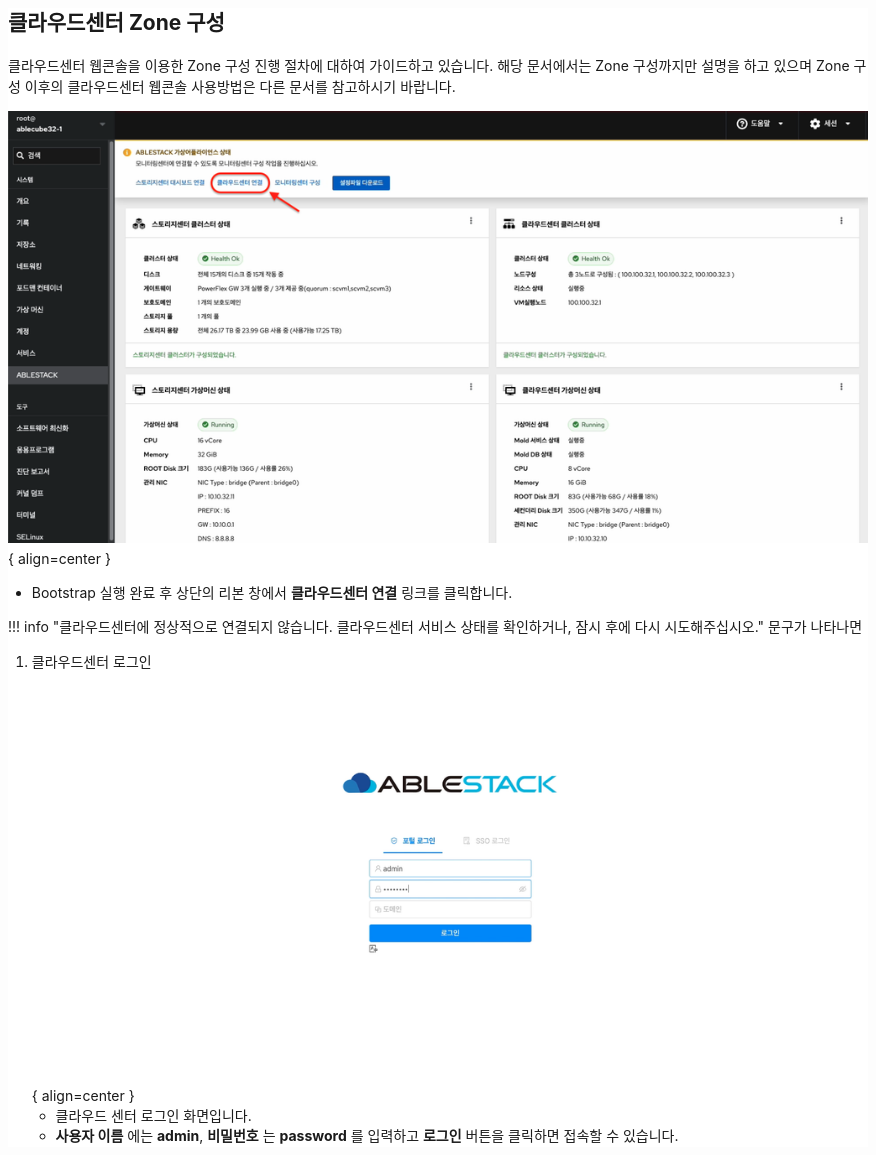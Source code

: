 ## 클라우드센터 Zone 구성
클라우드센터 웹콘솔을 이용한 Zone 구성 진행 절차에 대하여 가이드하고 있습니다.
해당 문서에서는 Zone 구성까지만 설명을 하고 있으며 Zone 구성 이후의 클라우드센터 웹콘솔 사용방법은 다른 문서를 참고하시기 바랍니다.

![클라우드센터연결](../assets/images/install-guide-powerflex-mold-cloudcenter-link.png){ align=center }
- Bootstrap 실행 완료 후 상단의 리본 창에서 **클라우드센터 연결** 링크를 클릭합니다.

!!! info
    "클라우드센터에 정상적으로 연결되지 않습니다. 클라우드센터 서비스 상태를 확인하거나, 잠시 후에 다시 시도해주십시오." 문구가 나타나면

1. 클라우드센터 로그인
    ![클라우드센터 로그인](../assets/images/install-guide-powerflex-mold-cloudcenter-login.png){ align=center }
    - 클라우드 센터 로그인 화면입니다.
    - **사용자 이름** 에는 **admin**, **비밀번호** 는 **password** 를 입력하고 **로그인** 버튼을 클릭하면 접속할 수 있습니다.
